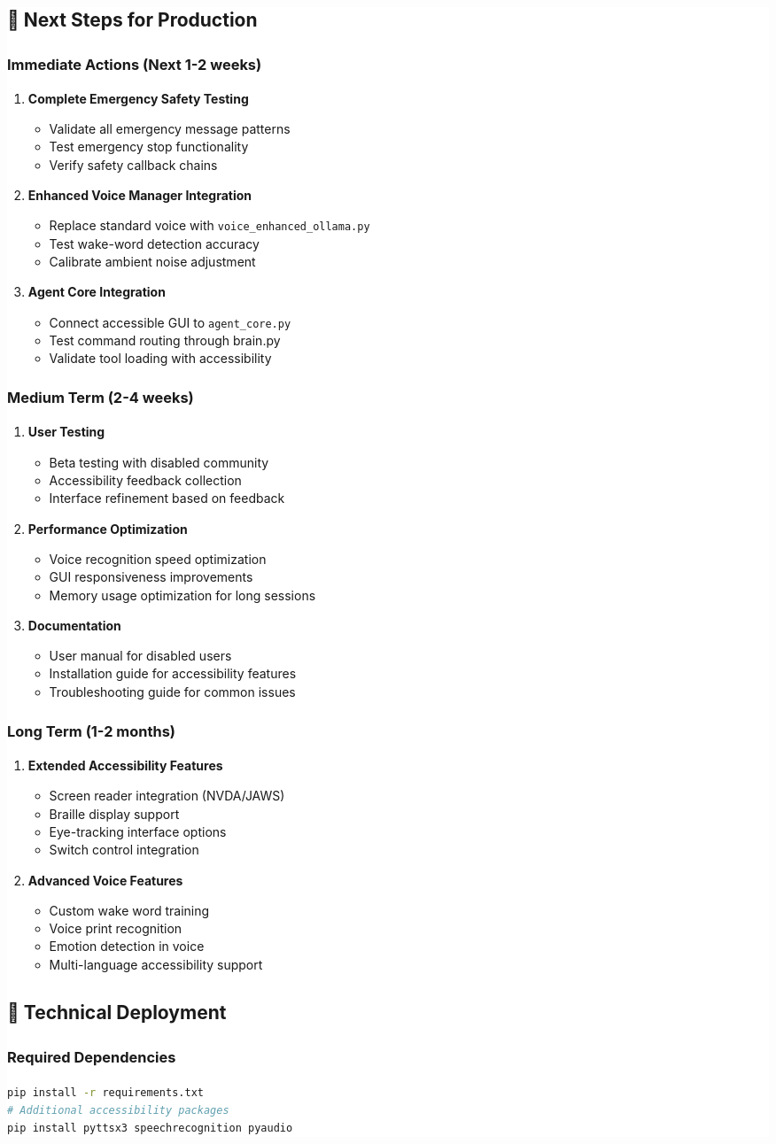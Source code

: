 ## 🚀 Next Steps for Production

### Immediate Actions (Next 1-2 weeks)
1. **Complete Emergency Safety Testing**
   - Validate all emergency message patterns
   - Test emergency stop functionality
   - Verify safety callback chains

2. **Enhanced Voice Manager Integration**
   - Replace standard voice with `voice_enhanced_ollama.py`
   - Test wake-word detection accuracy
   - Calibrate ambient noise adjustment

3. **Agent Core Integration**
   - Connect accessible GUI to `agent_core.py`
   - Test command routing through brain.py
   - Validate tool loading with accessibility

### Medium Term (2-4 weeks)
1. **User Testing**
   - Beta testing with disabled community
   - Accessibility feedback collection
   - Interface refinement based on feedback

2. **Performance Optimization**
   - Voice recognition speed optimization
   - GUI responsiveness improvements
   - Memory usage optimization for long sessions

3. **Documentation**
   - User manual for disabled users
   - Installation guide for accessibility features
   - Troubleshooting guide for common issues

### Long Term (1-2 months)
1. **Extended Accessibility Features**
   - Screen reader integration (NVDA/JAWS)
   - Braille display support
   - Eye-tracking interface options
   - Switch control integration

2. **Advanced Voice Features**
   - Custom wake word training
   - Voice print recognition
   - Emotion detection in voice
   - Multi-language accessibility support

## 🔧 Technical Deployment

### Required Dependencies
```bash
pip install -r requirements.txt
# Additional accessibility packages
pip install pyttsx3 speechrecognition pyaudio
```
